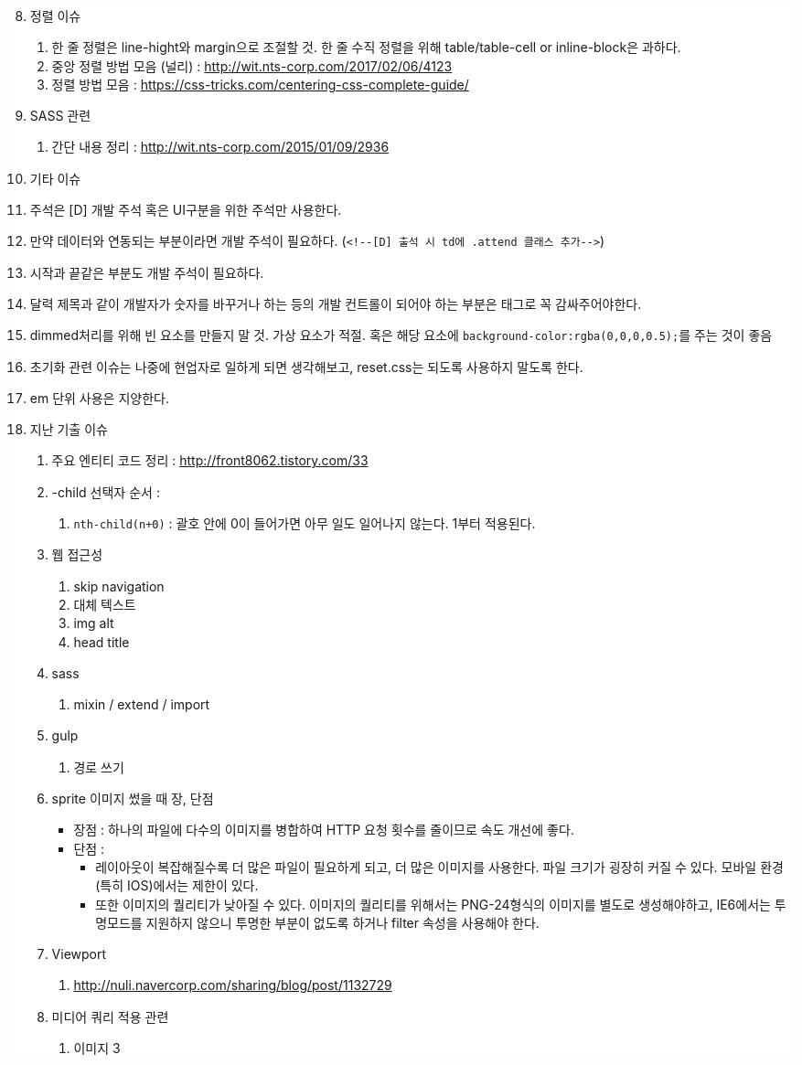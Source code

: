 
8. 정렬 이슈

   1. 한 줄 정렬은 line-hight와 margin으로 조절할 것. 한 줄 수직 정렬을 위해 table/table-cell or inline-block은 과하다.
   2. 중앙 정렬 방법 모음 (널리) : http://wit.nts-corp.com/2017/02/06/4123
   3. 정렬 방법 모음 : https://css-tricks.com/centering-css-complete-guide/

9. SASS 관련

   1. 간단 내용 정리 : http://wit.nts-corp.com/2015/01/09/2936

10. 기타 이슈

   1. 주석은 [D] 개발 주석 혹은 UI구분을 위한 주석만 사용한다.
   2. 만약 데이터와 연동되는 부분이라면 개발 주석이 필요하다. (```<!--[D] 출석 시 td에 .attend 클래스 추가-->```)
   3. 시작과 끝같은 부분도 개발 주석이 필요하다.
   4. 달력 제목과 같이 개발자가 숫자를 바꾸거나 하는 등의 개발 컨트롤이 되어야 하는 부분은 태그로 꼭 감싸주어야한다.
   5. dimmed처리를 위해 빈 요소를 만들지 말 것. 가상 요소가 적절. 혹은 해당 요소에 ```background-color:rgba(0,0,0,0.5);```를 주는 것이 좋음
   6. 초기화 관련 이슈는 나중에 현업자로 일하게 되면 생각해보고, reset.css는 되도록 사용하지 말도록 한다.
   7. em 단위 사용은 지양한다.

11. 지난 기출 이슈

    1. 주요 엔티티 코드 정리 : http://front8062.tistory.com/33

    2. -child 선택자 순서 : 

       1. ```nth-child(n+0)``` : 괄호 안에 0이 들어가면 아무 일도 일어나지 않는다. 1부터 적용된다.

    3. 웹 접근성 

       1. skip navigation
       2. 대체 텍스트
       3. img alt
       4. head title

    4. sass 

       1. mixin / extend / import

    5. gulp

       1. 경로 쓰기

    6. sprite 이미지 썼을 때 장, 단점

       * 장점 : 하나의 파일에 다수의 이미지를 병합하여 HTTP 요청 횟수를 줄이므로 속도 개선에 좋다.
       * 단점 : 
         * 레이아웃이 복잡해질수록 더 많은 파일이 필요하게 되고, 더 많은 이미지를 사용한다. 파일 크기가 굉장히 커질 수 있다. 모바일 환경(특히 IOS)에서는 제한이 있다.
         * 또한 이미지의 퀄리티가 낮아질 수 있다. 이미지의 퀄리티를 위해서는 PNG-24형식의 이미지를 별도로 생성해야하고, IE6에서는 투명모드를 지원하지 않으니 투명한 부분이 없도록 하거나 filter 속성을 사용해야 한다. 

    7. Viewport 

       1. http://nuli.navercorp.com/sharing/blog/post/1132729

    8. 미디어 쿼리 적용 관련 

       1. 이미지 3

